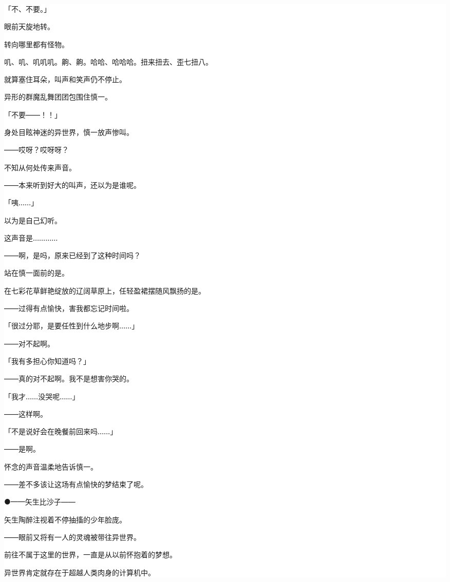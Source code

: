 「不、不要。」

眼前天旋地转。

转向哪里都有怪物。

叽、叽、叽叽叽。齁、齁。哈哈、哈哈哈。扭来扭去、歪七扭八。

就算塞住耳朵，叫声和笑声仍不停止。

异形的群魔乱舞团团包围住慎一。

「不要——！！」

身处目眩神迷的异世界，慎一放声惨叫。

——哎呀？哎呀呀？

不知从何处传来声音。

——本来听到好大的叫声，还以为是谁呢。

「咦……」

以为是自己幻听。

这声音是…………

——啊，是吗，原来已经到了这种时间吗？

站在慎一面前的是。

在七彩花草鲜艳绽放的辽阔草原上，任轻盈裙摆随风飘扬的是。

——过得有点愉快，害我都忘记时间啦。

「很过分耶，是要任性到什么地步啊……」

——对不起啊。

「我有多担心你知道吗？」

——真的对不起啊。我不是想害你哭的。

「我才……没哭呢……」

——这样啊。

「不是说好会在晚餐前回来吗……」

——是啊。

怀念的声音温柔地告诉慎一。

——差不多该让这场有点愉快的梦结束了呢。

●——矢生比沙子——

矢生陶醉注视着不停抽搐的少年脸庞。

——眼前又将有一人的灵魂被带往异世界。

前往不属于这里的世界，一直是从以前怀抱着的梦想。

异世界肯定就存在于超越人类肉身的计算机中。

